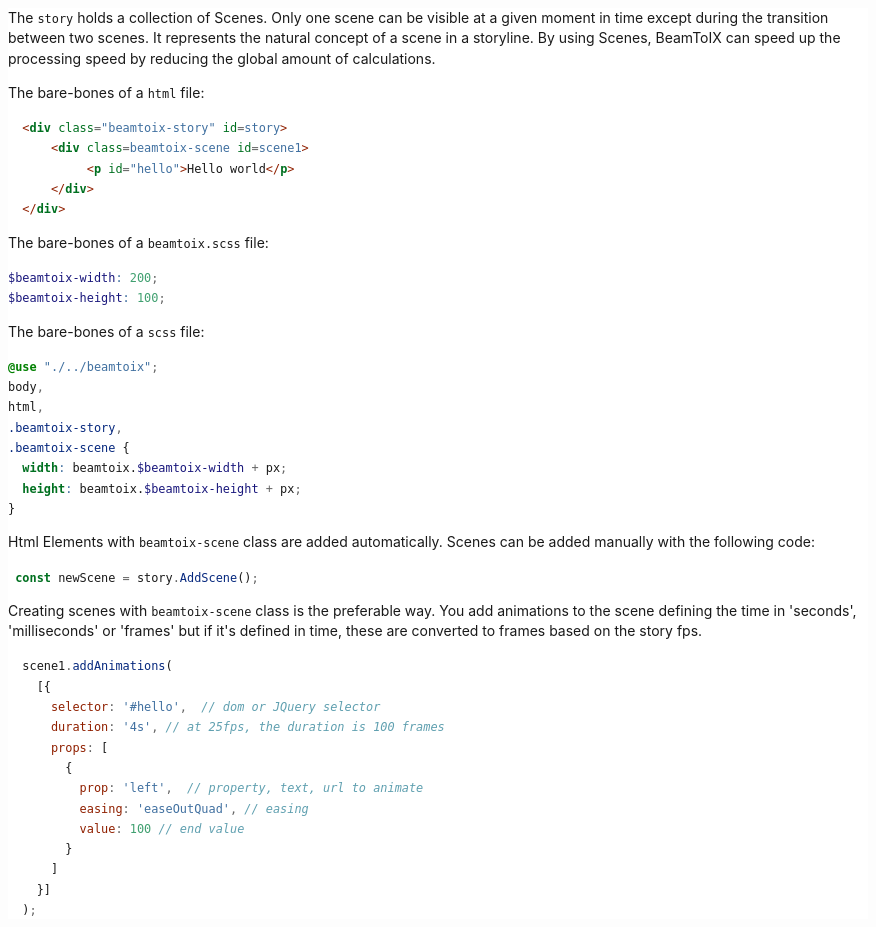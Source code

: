 The `story` holds a collection of Scenes.
Only one scene can be visible at a given moment in time except during the transition between two scenes.
It represents the natural concept of a scene in a storyline.
By using Scenes, BeamToIX can speed up the processing speed by reducing the global amount of calculations.

The bare-bones of a `html` file:

```html
  <div class="beamtoix-story" id=story>
      <div class=beamtoix-scene id=scene1>
           <p id="hello">Hello world</p>
      </div>
  </div>
```
  
The bare-bones of a `beamtoix.scss` file:

```scss
$beamtoix-width: 200;
$beamtoix-height: 100;
```
  
The bare-bones of a `scss` file:

```scss
@use "./../beamtoix";
body,
html,
.beamtoix-story,
.beamtoix-scene {
  width: beamtoix.$beamtoix-width + px;
  height: beamtoix.$beamtoix-height + px;
}
```
  
Html Elements with `beamtoix-scene` class are added automatically.
Scenes can be added manually with the following code:

```javascript
 const newScene = story.AddScene();
```

Creating scenes with `beamtoix-scene` class is the preferable way.
You add animations to the scene defining the time in 'seconds', 'milliseconds' or 'frames'
but if it's defined in time, these are converted to frames based on the story fps.

```javascript
  scene1.addAnimations(
    [{
      selector: '#hello',  // dom or JQuery selector
      duration: '4s', // at 25fps, the duration is 100 frames
      props: [
        {
          prop: 'left',  // property, text, url to animate
          easing: 'easeOutQuad', // easing
          value: 100 // end value
        }
      ]
    }]
  );

```
